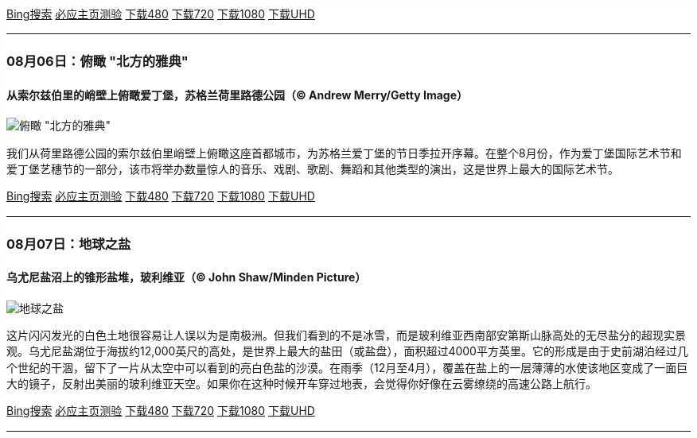 

[Bing搜索](https://cn.bing.com/search?q=%E8%8B%B1%E5%9B%BD%E5%A4%9A%E5%A1%9E%E7%89%B9%E9%83%A1%E6%99%AE%E8%B4%9D%E5%85%8B%E5%B2%9B%E7%9A%84%E5%B0%96%E5%B3%B0%E7%9F%B3%E9%98%B5&form=hpcapt&filters=HpDate:"20210804_1600" "Bing Wallpaper 2021 8月 5")
[必应主页测验](https://cn.bing.com/search?q=Bing+homepage+quiz&filters=WQOskey:"HPQuiz_20210805_DorsetPinnacles"&FORM=HPQUIZ "必应主页测验 2021 8月 5")
[下载480](https://cn.bing.com/th?id=OHR.DorsetPinnacles_ZH-CN2764578102_800x480.jpg&rf=LaDigue_800x480.jpg "波白克岛的小尖塔岩石，英格兰多塞特")
[下载720](https://cn.bing.com/th?id=OHR.DorsetPinnacles_ZH-CN2764578102_1280x720.jpg&rf=LaDigue_1280x720.jpg "波白克岛的小尖塔岩石，英格兰多塞特")
[下载1080](https://cn.bing.com/th?id=OHR.DorsetPinnacles_ZH-CN2764578102_1920x1080.jpg&rf=LaDigue_1920x1080.jpg "波白克岛的小尖塔岩石，英格兰多塞特")
[下载UHD](https://cn.bing.com/th?id=OHR.DorsetPinnacles_ZH-CN2764578102_UHD.jpg&rf=LaDigue_UHD.jpg "波白克岛的小尖塔岩石，英格兰多塞特")

---
### 08月06日：俯瞰 &quot;北方的雅典&quot;
#### 从索尔兹伯里的峭壁上俯瞰爱丁堡，苏格兰荷里路德公园（© Andrew Merry/Getty Image）

![俯瞰 &quot;北方的雅典&quot;](https://cn.bing.com/th?id=OHR.SalisburyCrags_ZH-CN4712204475_800x480.jpg&rf=LaDigue_800x480.jpg "俯瞰 &quot;北方的雅典&quot;")

我们从荷里路德公园的索尔兹伯里峭壁上俯瞰这座首都城市，为苏格兰爱丁堡的节日季拉开序幕。在整个8月份，作为爱丁堡国际艺术节和爱丁堡艺穗节的一部分，该市将举办数量惊人的音乐、戏剧、歌剧、舞蹈和其他类型的演出，这是世界上最大的国际艺术节。



[Bing搜索](https://cn.bing.com/search?q=%E4%BF%AF%E7%9E%B0%20%26quot%3B%E5%8C%97%E6%96%B9%E7%9A%84%E9%9B%85%E5%85%B8%26quot%3B&form=hpcapt&filters=HpDate:"20210805_1600" "Bing Wallpaper 2021 8月 6")
[必应主页测验](https://cn.bing.com/search?q=Bing+homepage+quiz&filters=WQOskey:"HPQuiz_20210806_SalisburyCrags"&FORM=HPQUIZ "必应主页测验 2021 8月 6")
[下载480](https://cn.bing.com/th?id=OHR.SalisburyCrags_ZH-CN4712204475_800x480.jpg&rf=LaDigue_800x480.jpg "从索尔兹伯里的峭壁上俯瞰爱丁堡，苏格兰荷里路德公园")
[下载720](https://cn.bing.com/th?id=OHR.SalisburyCrags_ZH-CN4712204475_1280x720.jpg&rf=LaDigue_1280x720.jpg "从索尔兹伯里的峭壁上俯瞰爱丁堡，苏格兰荷里路德公园")
[下载1080](https://cn.bing.com/th?id=OHR.SalisburyCrags_ZH-CN4712204475_1920x1080.jpg&rf=LaDigue_1920x1080.jpg "从索尔兹伯里的峭壁上俯瞰爱丁堡，苏格兰荷里路德公园")
[下载UHD](https://cn.bing.com/th?id=OHR.SalisburyCrags_ZH-CN4712204475_UHD.jpg&rf=LaDigue_UHD.jpg "从索尔兹伯里的峭壁上俯瞰爱丁堡，苏格兰荷里路德公园")

---
### 08月07日：地球之盐
#### 乌尤尼盐沼上的锥形盐堆，玻利维亚（© John Shaw/Minden Picture）

![地球之盐](https://cn.bing.com/th?id=OHR.SaltCones_ZH-CN4825397608_800x480.jpg&rf=LaDigue_800x480.jpg "地球之盐")

这片闪闪发光的白色土地很容易让人误以为是南极洲。但我们看到的不是冰雪，而是玻利维亚西南部安第斯山脉高处的无尽盐分的超现实景观。乌尤尼盐湖位于海拔约12,000英尺的高处，是世界上最大的盐田（或盐盘），面积超过4000平方英里。它的形成是由于史前湖泊经过几个世纪的干涸，留下了一片从太空中可以看到的亮白色盐的沙漠。在雨季（12月至4月），覆盖在盐上的一层薄薄的水使该地区变成了一面巨大的镜子，反射出美丽的玻利维亚天空。如果你在这种时候开车穿过地表，会觉得你好像在云雾缭绕的高速公路上航行。



[Bing搜索](https://cn.bing.com/search?q=%E5%9C%B0%E7%90%83%E4%B9%8B%E7%9B%90&form=hpcapt&filters=HpDate:"20210806_1600" "Bing Wallpaper 2021 8月 7")
[必应主页测验](https://cn.bing.com/search?q=Bing+homepage+quiz&filters=WQOskey:"HPQuiz_20210807_SaltCones"&FORM=HPQUIZ "必应主页测验 2021 8月 7")
[下载480](https://cn.bing.com/th?id=OHR.SaltCones_ZH-CN4825397608_800x480.jpg&rf=LaDigue_800x480.jpg "乌尤尼盐沼上的锥形盐堆，玻利维亚")
[下载720](https://cn.bing.com/th?id=OHR.SaltCones_ZH-CN4825397608_1280x720.jpg&rf=LaDigue_1280x720.jpg "乌尤尼盐沼上的锥形盐堆，玻利维亚")
[下载1080](https://cn.bing.com/th?id=OHR.SaltCones_ZH-CN4825397608_1920x1080.jpg&rf=LaDigue_1920x1080.jpg "乌尤尼盐沼上的锥形盐堆，玻利维亚")
[下载UHD](https://cn.bing.com/th?id=OHR.SaltCones_ZH-CN4825397608_UHD.jpg&rf=LaDigue_UHD.jpg "乌尤尼盐沼上的锥形盐堆，玻利维亚")

---